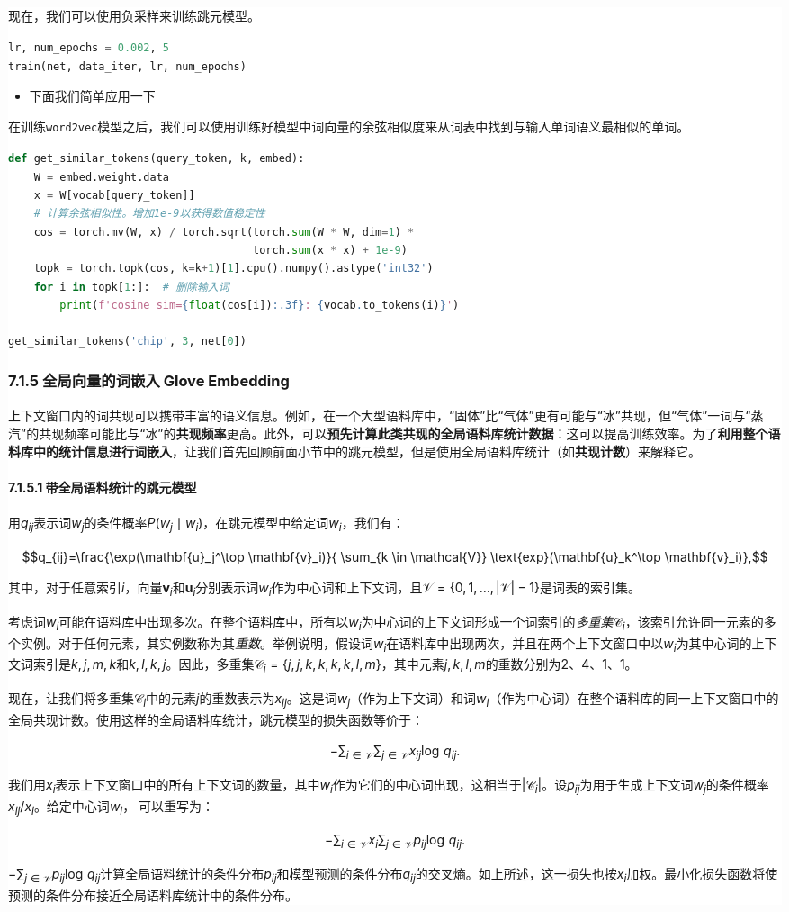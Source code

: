 现在，我们可以使用负采样来训练跳元模型。

```python
lr, num_epochs = 0.002, 5
train(net, data_iter, lr, num_epochs)
```

* 下面我们简单应用一下

在训练`word2vec`模型之后，我们可以使用训练好模型中词向量的余弦相似度来从词表中找到与输入单词语义最相似的单词。

```python
def get_similar_tokens(query_token, k, embed):
    W = embed.weight.data
    x = W[vocab[query_token]]
    # 计算余弦相似性。增加1e-9以获得数值稳定性
    cos = torch.mv(W, x) / torch.sqrt(torch.sum(W * W, dim=1) *
                                      torch.sum(x * x) + 1e-9)
    topk = torch.topk(cos, k=k+1)[1].cpu().numpy().astype('int32')
    for i in topk[1:]:  # 删除输入词
        print(f'cosine sim={float(cos[i]):.3f}: {vocab.to_tokens(i)}')

get_similar_tokens('chip', 3, net[0])
```

### 7.1.5 全局向量的词嵌入 Glove Embedding

上下文窗口内的词共现可以携带丰富的语义信息。例如，在一个大型语料库中，“固体”比“气体”更有可能与“冰”共现，但“气体”一词与“蒸汽”的共现频率可能比与“冰”的**共现频率**更高。此外，可以**预先计算此类共现的全局语料库统计数据**：这可以提高训练效率。为了**利用整个语料库中的统计信息进行词嵌入**，让我们首先回顾前面小节中的跳元模型，但是使用全局语料库统计（如**共现计数**）来解释它。

#### 7.1.5.1 带全局语料统计的跳元模型

用$q_{ij}$表示词$w_j$的条件概率$P(w_j\mid w_i)$，在跳元模型中给定词$w_i$，我们有：

$$q_{ij}=\frac{\exp(\mathbf{u}_j^\top \mathbf{v}_i)}{ \sum_{k \in \mathcal{V}} \text{exp}(\mathbf{u}_k^\top \mathbf{v}_i)},$$

其中，对于任意索引$i$，向量$\mathbf{v}_i$和$\mathbf{u}_i$分别表示词$w_i$作为中心词和上下文词，且$\mathcal{V} = \{0, 1, \ldots, |\mathcal{V}|-1\}$是词表的索引集。

考虑词$w_i$可能在语料库中出现多次。在整个语料库中，所有以$w_i$为中心词的上下文词形成一个词索引的*多重集*$\mathcal{C}_i$，该索引允许同一元素的多个实例。对于任何元素，其实例数称为其*重数*。举例说明，假设词$w_i$在语料库中出现两次，并且在两个上下文窗口中以$w_i$为其中心词的上下文词索引是$k, j, m, k$和$k, l, k, j$。因此，多重集$\mathcal{C}_i = \{j, j, k, k, k, k, l, m\}$，其中元素$j, k, l, m$的重数分别为2、4、1、1。

现在，让我们将多重集$\mathcal{C}_i$中的元素$j$的重数表示为$x_{ij}$。这是词$w_j$（作为上下文词）和词$w_i$（作为中心词）在整个语料库的同一上下文窗口中的全局共现计数。使用这样的全局语料库统计，跳元模型的损失函数等价于：

$$-\sum_{i\in\mathcal{V}}\sum_{j\in\mathcal{V}} x_{ij} \log\,q_{ij}.$$


我们用$x_i$表示上下文窗口中的所有上下文词的数量，其中$w_i$作为它们的中心词出现，这相当于$|\mathcal{C}_i|$。设$p_{ij}$为用于生成上下文词$w_j$的条件概率$x_{ij}/x_i$。给定中心词$w_i$， 可以重写为：

$$-\sum_{i\in\mathcal{V}} x_i \sum_{j\in\mathcal{V}} p_{ij} \log\,q_{ij}.$$


$-\sum_{j\in\mathcal{V}} p_{ij} \log\,q_{ij}$计算全局语料统计的条件分布$p_{ij}$和模型预测的条件分布$q_{ij}$的交叉熵。如上所述，这一损失也按$x_i$加权。最小化损失函数将使预测的条件分布接近全局语料库统计中的条件分布。
